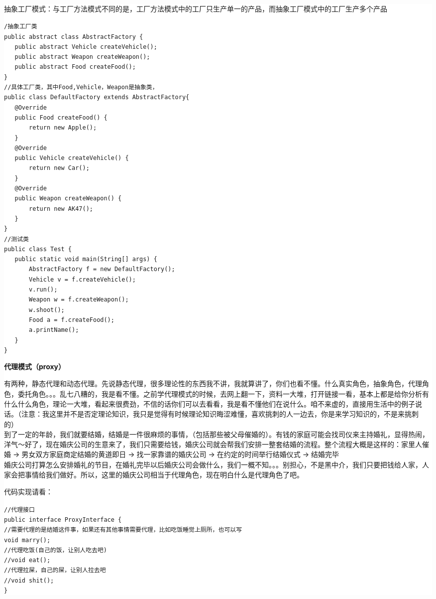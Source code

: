 抽象工厂模式：与工厂方法模式不同的是，工厂方法模式中的工厂只生产单一的产品，而抽象工厂模式中的工厂生产多个产品

```
/抽象工厂类
public abstract class AbstractFactory {
   public abstract Vehicle createVehicle();
   public abstract Weapon createWeapon();
   public abstract Food createFood();
}
//具体工厂类，其中Food,Vehicle，Weapon是抽象类，
public class DefaultFactory extends AbstractFactory{
   @Override
   public Food createFood() {
       return new Apple();
   }
   @Override
   public Vehicle createVehicle() {
       return new Car();
   }
   @Override
   public Weapon createWeapon() {
       return new AK47();
   }
}
//测试类
public class Test {
   public static void main(String[] args) {
       AbstractFactory f = new DefaultFactory();
       Vehicle v = f.createVehicle();
       v.run();
       Weapon w = f.createWeapon();
       w.shoot();
       Food a = f.createFood();
       a.printName();
   }
}

```

**代理模式（proxy）**

  
有两种，静态代理和动态代理。先说静态代理，很多理论性的东西我不讲，我就算讲了，你们也看不懂。什么真实角色，抽象角色，代理角色，委托角色。。。乱七八糟的，我是看不懂。之前学代理模式的时候，去网上翻一下，资料一大堆，打开链接一看，基本上都是给你分析有什么什么角色，理论一大堆，看起来很费劲，不信的话你们可以去看看，我是看不懂他们在说什么。咱不来虚的，直接用生活中的例子说话。（注意：我这里并不是否定理论知识，我只是觉得有时候理论知识晦涩难懂，喜欢挑刺的人一边去，你是来学习知识的，不是来挑刺的）  
到了一定的年龄，我们就要结婚，结婚是一件很麻烦的事情，（包括那些被父母催婚的）。有钱的家庭可能会找司仪来主持婚礼，显得热闹，洋气～好了，现在婚庆公司的生意来了，我们只需要给钱，婚庆公司就会帮我们安排一整套结婚的流程。整个流程大概是这样的：家里人催婚 -> 男女双方家庭商定结婚的黄道即日 -> 找一家靠谱的婚庆公司 -> 在约定的时间举行结婚仪式 -> 结婚完毕  
婚庆公司打算怎么安排婚礼的节目，在婚礼完毕以后婚庆公司会做什么，我们一概不知。。。别担心，不是黑中介，我们只要把钱给人家，人家会把事情给我们做好。所以，这里的婚庆公司相当于代理角色，现在明白什么是代理角色了吧。  

代码实现请看：

```
//代理接口
public interface ProxyInterface {
//需要代理的是结婚这件事，如果还有其他事情需要代理，比如吃饭睡觉上厕所，也可以写
void marry();
//代理吃饭(自己的饭，让别人吃去吧)
//void eat();
//代理拉屎，自己的屎，让别人拉去吧
//void shit();
}

```

